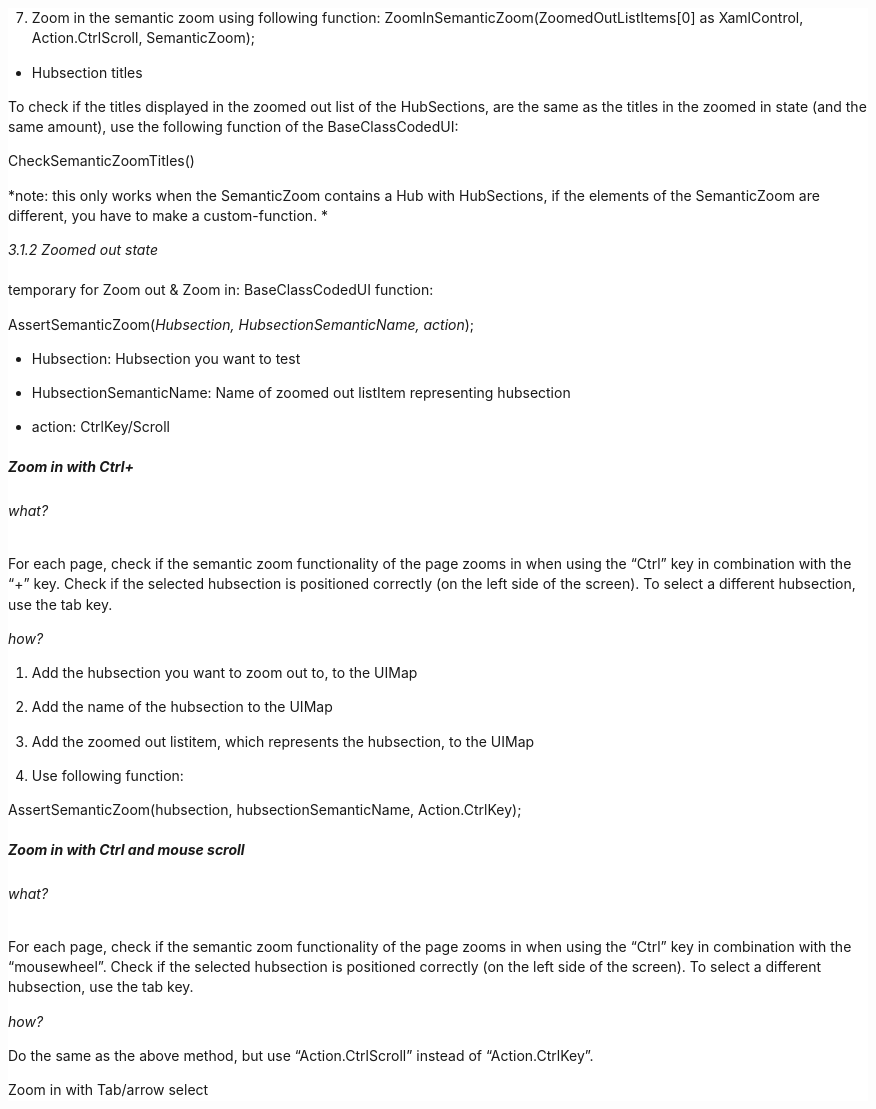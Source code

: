 7.  Zoom in the semantic zoom using following function: ZoomInSemanticZoom(ZoomedOutListItems\[0\] as XamlControl, Action.CtrlScroll, SemanticZoom);

-   Hubsection titles

To check if the titles displayed in the zoomed out list of the HubSections, are the same as the titles in the zoomed in state (and the same amount), use the following function of the BaseClassCodedUI:

CheckSemanticZoomTitles()

*note: this only works when the SemanticZoom contains a Hub with HubSections, if the elements of the SemanticZoom are different, you have to make a custom-function. *

*3.1.2 Zoomed out state*

#### 

temporary for Zoom out & Zoom in: BaseClassCodedUI function:

AssertSemanticZoom(*Hubsection, HubsectionSemanticName, action*);

-   Hubsection: Hubsection you want to test

-   HubsectionSemanticName: Name of zoomed out listItem representing hubsection

-   action: CtrlKey/Scroll

##### Zoom in with Ctrl+

###### what?

For each page, check if the semantic zoom functionality of the page zooms in when using the “Ctrl” key in combination with the “+” key. Check if the selected hubsection is positioned correctly (on the left side of the screen). To select a different hubsection, use the tab key.

*how?*

1.  Add the hubsection you want to zoom out to, to the UIMap

2.  Add the name of the hubsection to the UIMap

3.  Add the zoomed out listitem, which represents the hubsection, to the UIMap

4.  Use following function:

AssertSemanticZoom(hubsection, hubsectionSemanticName, Action.CtrlKey);

##### Zoom in with Ctrl and mouse scroll

###### what?

For each page, check if the semantic zoom functionality of the page zooms in when using the “Ctrl” key in combination with the “mousewheel”. Check if the selected hubsection is positioned correctly (on the left side of the screen). To select a different hubsection, use the tab key.

*how?*

Do the same as the above method, but use “Action.CtrlScroll” instead of “Action.CtrlKey”.

Zoom in with Tab/arrow select
